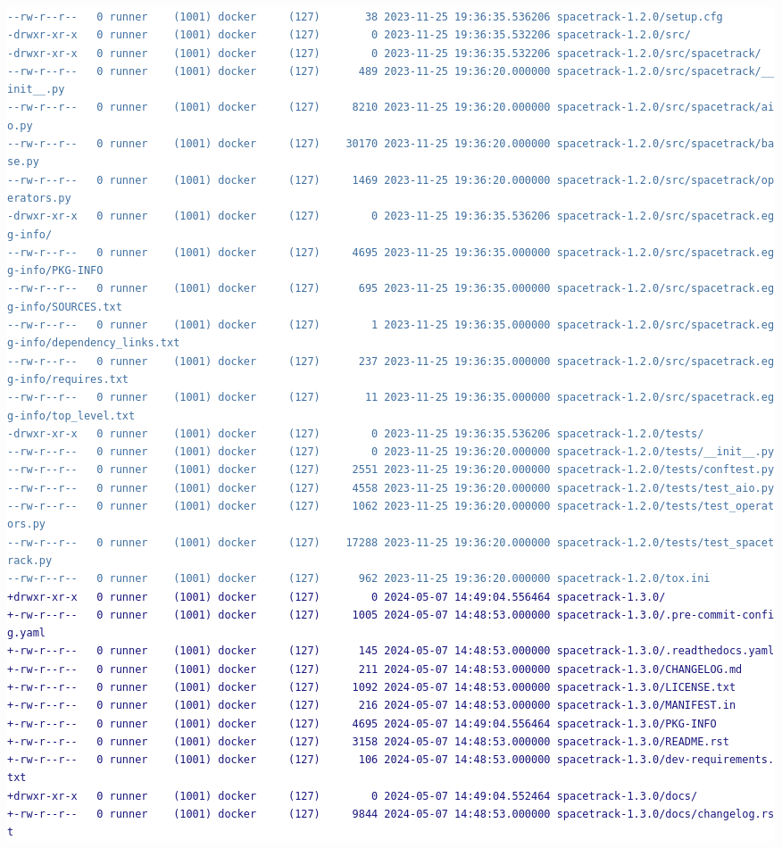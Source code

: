 ```diff
--rw-r--r--   0 runner    (1001) docker     (127)       38 2023-11-25 19:36:35.536206 spacetrack-1.2.0/setup.cfg
-drwxr-xr-x   0 runner    (1001) docker     (127)        0 2023-11-25 19:36:35.532206 spacetrack-1.2.0/src/
-drwxr-xr-x   0 runner    (1001) docker     (127)        0 2023-11-25 19:36:35.532206 spacetrack-1.2.0/src/spacetrack/
--rw-r--r--   0 runner    (1001) docker     (127)      489 2023-11-25 19:36:20.000000 spacetrack-1.2.0/src/spacetrack/__init__.py
--rw-r--r--   0 runner    (1001) docker     (127)     8210 2023-11-25 19:36:20.000000 spacetrack-1.2.0/src/spacetrack/aio.py
--rw-r--r--   0 runner    (1001) docker     (127)    30170 2023-11-25 19:36:20.000000 spacetrack-1.2.0/src/spacetrack/base.py
--rw-r--r--   0 runner    (1001) docker     (127)     1469 2023-11-25 19:36:20.000000 spacetrack-1.2.0/src/spacetrack/operators.py
-drwxr-xr-x   0 runner    (1001) docker     (127)        0 2023-11-25 19:36:35.536206 spacetrack-1.2.0/src/spacetrack.egg-info/
--rw-r--r--   0 runner    (1001) docker     (127)     4695 2023-11-25 19:36:35.000000 spacetrack-1.2.0/src/spacetrack.egg-info/PKG-INFO
--rw-r--r--   0 runner    (1001) docker     (127)      695 2023-11-25 19:36:35.000000 spacetrack-1.2.0/src/spacetrack.egg-info/SOURCES.txt
--rw-r--r--   0 runner    (1001) docker     (127)        1 2023-11-25 19:36:35.000000 spacetrack-1.2.0/src/spacetrack.egg-info/dependency_links.txt
--rw-r--r--   0 runner    (1001) docker     (127)      237 2023-11-25 19:36:35.000000 spacetrack-1.2.0/src/spacetrack.egg-info/requires.txt
--rw-r--r--   0 runner    (1001) docker     (127)       11 2023-11-25 19:36:35.000000 spacetrack-1.2.0/src/spacetrack.egg-info/top_level.txt
-drwxr-xr-x   0 runner    (1001) docker     (127)        0 2023-11-25 19:36:35.536206 spacetrack-1.2.0/tests/
--rw-r--r--   0 runner    (1001) docker     (127)        0 2023-11-25 19:36:20.000000 spacetrack-1.2.0/tests/__init__.py
--rw-r--r--   0 runner    (1001) docker     (127)     2551 2023-11-25 19:36:20.000000 spacetrack-1.2.0/tests/conftest.py
--rw-r--r--   0 runner    (1001) docker     (127)     4558 2023-11-25 19:36:20.000000 spacetrack-1.2.0/tests/test_aio.py
--rw-r--r--   0 runner    (1001) docker     (127)     1062 2023-11-25 19:36:20.000000 spacetrack-1.2.0/tests/test_operators.py
--rw-r--r--   0 runner    (1001) docker     (127)    17288 2023-11-25 19:36:20.000000 spacetrack-1.2.0/tests/test_spacetrack.py
--rw-r--r--   0 runner    (1001) docker     (127)      962 2023-11-25 19:36:20.000000 spacetrack-1.2.0/tox.ini
+drwxr-xr-x   0 runner    (1001) docker     (127)        0 2024-05-07 14:49:04.556464 spacetrack-1.3.0/
+-rw-r--r--   0 runner    (1001) docker     (127)     1005 2024-05-07 14:48:53.000000 spacetrack-1.3.0/.pre-commit-config.yaml
+-rw-r--r--   0 runner    (1001) docker     (127)      145 2024-05-07 14:48:53.000000 spacetrack-1.3.0/.readthedocs.yaml
+-rw-r--r--   0 runner    (1001) docker     (127)      211 2024-05-07 14:48:53.000000 spacetrack-1.3.0/CHANGELOG.md
+-rw-r--r--   0 runner    (1001) docker     (127)     1092 2024-05-07 14:48:53.000000 spacetrack-1.3.0/LICENSE.txt
+-rw-r--r--   0 runner    (1001) docker     (127)      216 2024-05-07 14:48:53.000000 spacetrack-1.3.0/MANIFEST.in
+-rw-r--r--   0 runner    (1001) docker     (127)     4695 2024-05-07 14:49:04.556464 spacetrack-1.3.0/PKG-INFO
+-rw-r--r--   0 runner    (1001) docker     (127)     3158 2024-05-07 14:48:53.000000 spacetrack-1.3.0/README.rst
+-rw-r--r--   0 runner    (1001) docker     (127)      106 2024-05-07 14:48:53.000000 spacetrack-1.3.0/dev-requirements.txt
+drwxr-xr-x   0 runner    (1001) docker     (127)        0 2024-05-07 14:49:04.552464 spacetrack-1.3.0/docs/
+-rw-r--r--   0 runner    (1001) docker     (127)     9844 2024-05-07 14:48:53.000000 spacetrack-1.3.0/docs/changelog.rst
```